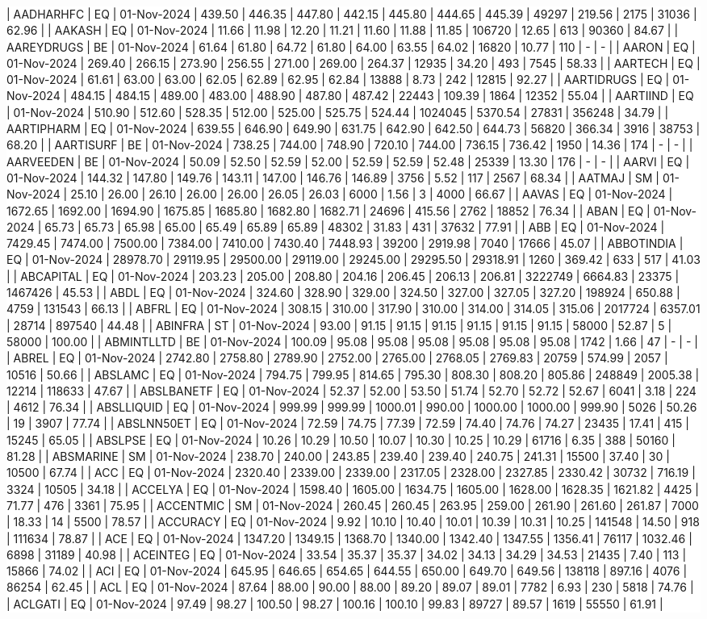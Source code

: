 | AADHARHFC | EQ | 01-Nov-2024 | 439.50 | 446.35 | 447.80 | 442.15 | 445.80 | 444.65 | 445.39 | 49297 | 219.56 | 2175 | 31036 | 62.96 |
| AAKASH | EQ | 01-Nov-2024 | 11.66 | 11.98 | 12.20 | 11.21 | 11.60 | 11.88 | 11.85 | 106720 | 12.65 | 613 | 90360 | 84.67 |
| AAREYDRUGS | BE | 01-Nov-2024 | 61.64 | 61.80 | 64.72 | 61.80 | 64.00 | 63.55 | 64.02 | 16820 | 10.77 | 110 | - | - |
| AARON | EQ | 01-Nov-2024 | 269.40 | 266.15 | 273.90 | 256.55 | 271.00 | 269.00 | 264.37 | 12935 | 34.20 | 493 | 7545 | 58.33 |
| AARTECH | EQ | 01-Nov-2024 | 61.61 | 63.00 | 63.00 | 62.05 | 62.89 | 62.95 | 62.84 | 13888 | 8.73 | 242 | 12815 | 92.27 |
| AARTIDRUGS | EQ | 01-Nov-2024 | 484.15 | 484.15 | 489.00 | 483.00 | 488.90 | 487.80 | 487.42 | 22443 | 109.39 | 1864 | 12352 | 55.04 |
| AARTIIND | EQ | 01-Nov-2024 | 510.90 | 512.60 | 528.35 | 512.00 | 525.00 | 525.75 | 524.44 | 1024045 | 5370.54 | 27831 | 356248 | 34.79 |
| AARTIPHARM | EQ | 01-Nov-2024 | 639.55 | 646.90 | 649.90 | 631.75 | 642.90 | 642.50 | 644.73 | 56820 | 366.34 | 3916 | 38753 | 68.20 |
| AARTISURF | BE | 01-Nov-2024 | 738.25 | 744.00 | 748.90 | 720.10 | 744.00 | 736.15 | 736.42 | 1950 | 14.36 | 174 | - | - |
| AARVEEDEN | BE | 01-Nov-2024 | 50.09 | 52.50 | 52.59 | 52.00 | 52.59 | 52.59 | 52.48 | 25339 | 13.30 | 176 | - | - |
| AARVI | EQ | 01-Nov-2024 | 144.32 | 147.80 | 149.76 | 143.11 | 147.00 | 146.76 | 146.89 | 3756 | 5.52 | 117 | 2567 | 68.34 |
| AATMAJ | SM | 01-Nov-2024 | 25.10 | 26.00 | 26.10 | 26.00 | 26.00 | 26.05 | 26.03 | 6000 | 1.56 | 3 | 4000 | 66.67 |
| AAVAS | EQ | 01-Nov-2024 | 1672.65 | 1692.00 | 1694.90 | 1675.85 | 1685.80 | 1682.80 | 1682.71 | 24696 | 415.56 | 2762 | 18852 | 76.34 |
| ABAN | EQ | 01-Nov-2024 | 65.73 | 65.73 | 65.98 | 65.00 | 65.49 | 65.89 | 65.89 | 48302 | 31.83 | 431 | 37632 | 77.91 |
| ABB | EQ | 01-Nov-2024 | 7429.45 | 7474.00 | 7500.00 | 7384.00 | 7410.00 | 7430.40 | 7448.93 | 39200 | 2919.98 | 7040 | 17666 | 45.07 |
| ABBOTINDIA | EQ | 01-Nov-2024 | 28978.70 | 29119.95 | 29500.00 | 29119.00 | 29245.00 | 29295.50 | 29318.91 | 1260 | 369.42 | 633 | 517 | 41.03 |
| ABCAPITAL | EQ | 01-Nov-2024 | 203.23 | 205.00 | 208.80 | 204.16 | 206.45 | 206.13 | 206.81 | 3222749 | 6664.83 | 23375 | 1467426 | 45.53 |
| ABDL | EQ | 01-Nov-2024 | 324.60 | 328.90 | 329.00 | 324.50 | 327.00 | 327.05 | 327.20 | 198924 | 650.88 | 4759 | 131543 | 66.13 |
| ABFRL | EQ | 01-Nov-2024 | 308.15 | 310.00 | 317.90 | 310.00 | 314.00 | 314.05 | 315.06 | 2017724 | 6357.01 | 28714 | 897540 | 44.48 |
| ABINFRA | ST | 01-Nov-2024 | 93.00 | 91.15 | 91.15 | 91.15 | 91.15 | 91.15 | 91.15 | 58000 | 52.87 | 5 | 58000 | 100.00 |
| ABMINTLLTD | BE | 01-Nov-2024 | 100.09 | 95.08 | 95.08 | 95.08 | 95.08 | 95.08 | 95.08 | 1742 | 1.66 | 47 | - | - |
| ABREL | EQ | 01-Nov-2024 | 2742.80 | 2758.80 | 2789.90 | 2752.00 | 2765.00 | 2768.05 | 2769.83 | 20759 | 574.99 | 2057 | 10516 | 50.66 |
| ABSLAMC | EQ | 01-Nov-2024 | 794.75 | 799.95 | 814.65 | 795.30 | 808.30 | 808.20 | 805.86 | 248849 | 2005.38 | 12214 | 118633 | 47.67 |
| ABSLBANETF | EQ | 01-Nov-2024 | 52.37 | 52.00 | 53.50 | 51.74 | 52.70 | 52.72 | 52.67 | 6041 | 3.18 | 224 | 4612 | 76.34 |
| ABSLLIQUID | EQ | 01-Nov-2024 | 999.99 | 999.99 | 1000.01 | 990.00 | 1000.00 | 1000.00 | 999.90 | 5026 | 50.26 | 19 | 3907 | 77.74 |
| ABSLNN50ET | EQ | 01-Nov-2024 | 72.59 | 74.75 | 77.39 | 72.59 | 74.40 | 74.76 | 74.27 | 23435 | 17.41 | 415 | 15245 | 65.05 |
| ABSLPSE | EQ | 01-Nov-2024 | 10.26 | 10.29 | 10.50 | 10.07 | 10.30 | 10.25 | 10.29 | 61716 | 6.35 | 388 | 50160 | 81.28 |
| ABSMARINE | SM | 01-Nov-2024 | 238.70 | 240.00 | 243.85 | 239.40 | 239.40 | 240.75 | 241.31 | 15500 | 37.40 | 30 | 10500 | 67.74 |
| ACC | EQ | 01-Nov-2024 | 2320.40 | 2339.00 | 2339.00 | 2317.05 | 2328.00 | 2327.85 | 2330.42 | 30732 | 716.19 | 3324 | 10505 | 34.18 |
| ACCELYA | EQ | 01-Nov-2024 | 1598.40 | 1605.00 | 1634.75 | 1605.00 | 1628.00 | 1628.35 | 1621.82 | 4425 | 71.77 | 476 | 3361 | 75.95 |
| ACCENTMIC | SM | 01-Nov-2024 | 260.45 | 260.45 | 263.95 | 259.00 | 261.90 | 261.60 | 261.87 | 7000 | 18.33 | 14 | 5500 | 78.57 |
| ACCURACY | EQ | 01-Nov-2024 | 9.92 | 10.10 | 10.40 | 10.01 | 10.39 | 10.31 | 10.25 | 141548 | 14.50 | 918 | 111634 | 78.87 |
| ACE | EQ | 01-Nov-2024 | 1347.20 | 1349.15 | 1368.70 | 1340.00 | 1342.40 | 1347.55 | 1356.41 | 76117 | 1032.46 | 6898 | 31189 | 40.98 |
| ACEINTEG | EQ | 01-Nov-2024 | 33.54 | 35.37 | 35.37 | 34.02 | 34.13 | 34.29 | 34.53 | 21435 | 7.40 | 113 | 15866 | 74.02 |
| ACI | EQ | 01-Nov-2024 | 645.95 | 646.65 | 654.65 | 644.55 | 650.00 | 649.70 | 649.56 | 138118 | 897.16 | 4076 | 86254 | 62.45 |
| ACL | EQ | 01-Nov-2024 | 87.64 | 88.00 | 90.00 | 88.00 | 89.20 | 89.07 | 89.01 | 7782 | 6.93 | 230 | 5818 | 74.76 |
| ACLGATI | EQ | 01-Nov-2024 | 97.49 | 98.27 | 100.50 | 98.27 | 100.16 | 100.10 | 99.83 | 89727 | 89.57 | 1619 | 55550 | 61.91 |
